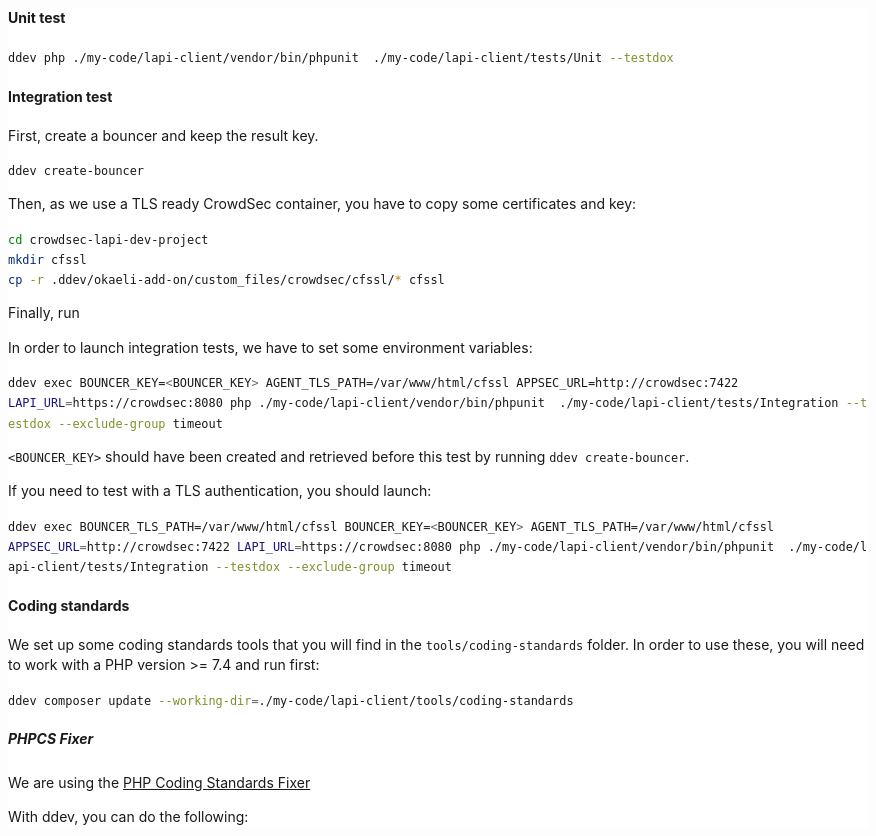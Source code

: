 #### Unit test

```bash
ddev php ./my-code/lapi-client/vendor/bin/phpunit  ./my-code/lapi-client/tests/Unit --testdox
```

#### Integration test

First, create a bouncer and keep the result key.

```bash
ddev create-bouncer
```

Then, as we use a TLS ready CrowdSec container, you have to copy some certificates and key:

```bash
cd crowdsec-lapi-dev-project
mkdir cfssl
cp -r .ddev/okaeli-add-on/custom_files/crowdsec/cfssl/* cfssl
```

Finally, run

In order to launch integration tests, we have to set some environment variables:

```bash
ddev exec BOUNCER_KEY=<BOUNCER_KEY> AGENT_TLS_PATH=/var/www/html/cfssl APPSEC_URL=http://crowdsec:7422 
LAPI_URL=https://crowdsec:8080 php ./my-code/lapi-client/vendor/bin/phpunit  ./my-code/lapi-client/tests/Integration --testdox --exclude-group timeout     
```

`<BOUNCER_KEY>` should have been created and retrieved before this test by running `ddev create-bouncer`.

If you need to test with a TLS authentication, you should launch:

```bash
ddev exec BOUNCER_TLS_PATH=/var/www/html/cfssl BOUNCER_KEY=<BOUNCER_KEY> AGENT_TLS_PATH=/var/www/html/cfssl 
APPSEC_URL=http://crowdsec:7422 LAPI_URL=https://crowdsec:8080 php ./my-code/lapi-client/vendor/bin/phpunit  ./my-code/lapi-client/tests/Integration --testdox --exclude-group timeout     
```

#### Coding standards

We set up some coding standards tools that you will find in the `tools/coding-standards` folder.
In order to use these, you will need to work with a PHP version >= 7.4 and run first:

```bash
ddev composer update --working-dir=./my-code/lapi-client/tools/coding-standards
```

##### PHPCS Fixer

We are using the [PHP Coding Standards Fixer](https://cs.symfony.com/)

With ddev, you can do the following:

